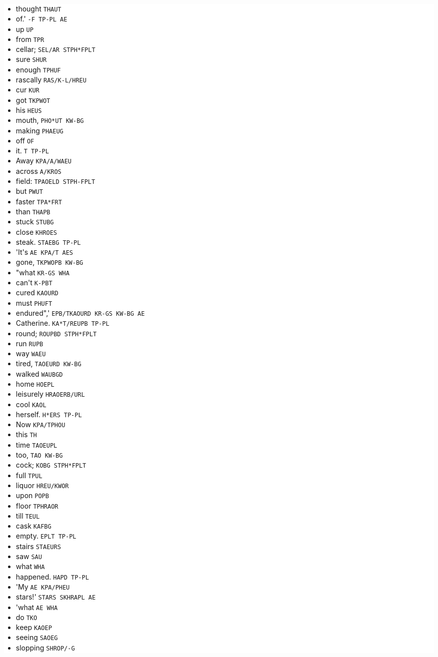 * thought `THAUT`
* of.' `-F TP-PL AE`
* up `UP`
* from `TPR`
* cellar; `SEL/AR STPH*FPLT`
* sure `SHUR`
* enough `TPHUF`
* rascally `RAS/K-L/HREU`
* cur `KUR`
* got `TKPWOT`
* his `HEUS`
* mouth, `PHO*UT KW-BG`
* making `PHAEUG`
* off `OF`
* it. `T TP-PL`
* Away `KPA/A/WAEU`
* across `A/KROS`
* field: `TPAOELD STPH-FPLT`
* but `PWUT`
* faster `TPA*FRT`
* than `THAPB`
* stuck `STUBG`
* close `KHROES`
* steak. `STAEBG TP-PL`
* 'It's `AE KPA/T AES`
* gone, `TKPWOPB KW-BG`
* "what `KR-GS WHA`
* can't `K-PBT`
* cured `KAOURD`
* must `PHUFT`
* endured",' `EPB/TKAOURD KR-GS KW-BG AE`
* Catherine. `KA*T/REUPB TP-PL`
* round; `ROUPBD STPH*FPLT`
* run `RUPB`
* way `WAEU`
* tired, `TAOEURD KW-BG`
* walked `WAUBGD`
* home `HOEPL`
* leisurely `HRAOERB/URL`
* cool `KAOL`
* herself. `H*ERS TP-PL`
* Now `KPA/TPHOU`
* this `TH`
* time `TAOEUPL`
* too, `TAO KW-BG`
* cock; `KOBG STPH*FPLT`
* full `TPUL`
* liquor `HREU/KWOR`
* upon `POPB`
* floor `TPHRAOR`
* till `TEUL`
* cask `KAFBG`
* empty. `EPLT TP-PL`
* stairs `STAEURS`
* saw `SAU`
* what `WHA`
* happened. `HAPD TP-PL`
* 'My `AE KPA/PHEU`
* stars!' `STARS SKHRAPL AE`
* 'what `AE WHA`
* do `TKO`
* keep `KAOEP`
* seeing `SAOEG`
* slopping `SHROP/-G`